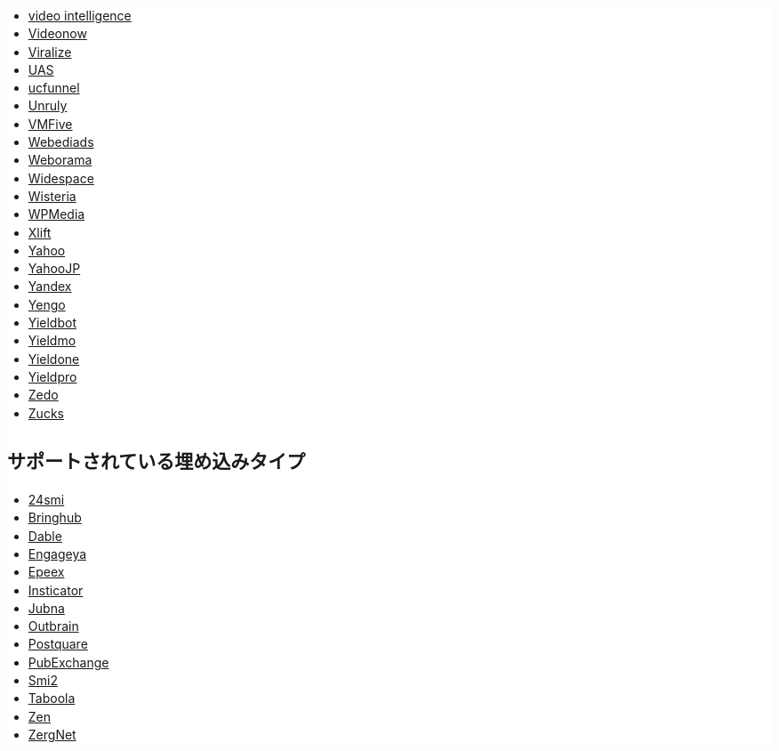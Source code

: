 * [video intelligence](https://github.com/ampproject/amphtml/blob/main/ads/videointelligence.md)
* [Videonow](https://github.com/ampproject/amphtml/blob/main/ads/videonow.md)
* [Viralize](https://github.com/ampproject/amphtml/blob/main/ads/viralize.md)
* [UAS](https://github.com/ampproject/amphtml/blob/main/ads/uas.md)
* [ucfunnel](https://github.com/ampproject/amphtml/blob/main/ads/ucfunnel.md)
* [Unruly](https://github.com/ampproject/amphtml/blob/main/ads/unruly.md)
* [VMFive](https://github.com/ampproject/amphtml/blob/main/ads/vmfive.md)
* [Webediads](https://github.com/ampproject/amphtml/blob/main/ads/webediads.md)
* [Weborama](https://github.com/ampproject/amphtml/blob/main/ads/weborama.md)
* [Widespace](https://github.com/ampproject/amphtml/blob/main/ads/widespace.md)
* [Wisteria](https://github.com/ampproject/amphtml/blob/main/ads/wisteria.md)
* [WPMedia](https://github.com/ampproject/amphtml/blob/main/ads/wpmedia.md)
* [Xlift](https://github.com/ampproject/amphtml/blob/main/ads/xlift.md)
* [Yahoo](https://github.com/ampproject/amphtml/blob/main/ads/yahoo.md)
* [YahooJP](https://github.com/ampproject/amphtml/blob/main/ads/yahoojp.md)
* [Yandex](https://github.com/ampproject/amphtml/blob/main/ads/yandex.md)
* [Yengo](https://github.com/ampproject/amphtml/blob/main/ads/yengo.md)
* [Yieldbot](https://github.com/ampproject/amphtml/blob/main/ads/yieldbot.md)
* [Yieldmo](https://github.com/ampproject/amphtml/blob/main/ads/yieldmo.md)
* [Yieldone](https://github.com/ampproject/amphtml/blob/main/ads/yieldone.md)
* [Yieldpro](https://github.com/ampproject/amphtml/blob/main/ads/yieldpro.md)
* [Zedo](https://github.com/ampproject/amphtml/blob/main/ads/zedo.md)
* [Zucks](https://github.com/ampproject/amphtml/blob/main/ads/zucks.md)

## サポートされている埋め込みタイプ <a name="supported-embed-types"></a>

* [24smi](https://github.com/ampproject/amphtml/blob/main/ads/24smi.md)
* [Bringhub](https://github.com/ampproject/amphtml/blob/main/ads/bringhub.md)
* [Dable](https://github.com/ampproject/amphtml/blob/main/ads/dable.md)
* [Engageya](https://github.com/ampproject/amphtml/blob/main/ads/engageya.md)
* [Epeex](https://github.com/ampproject/amphtml/blob/main/ads/epeex.md)
* [Insticator](https://github.com/ampproject/amphtml/blob/main/ads/insticator.md)
* [Jubna](https://github.com/ampproject/amphtml/blob/main/ads/jubna.md)
* [Outbrain](https://github.com/ampproject/amphtml/blob/main/ads/outbrain.md)
* [Postquare](https://github.com/ampproject/amphtml/blob/main/ads/postquare.md)
* [PubExchange](https://github.com/ampproject/amphtml/blob/main/ads/pubexchange.md)
* [Smi2](https://github.com/ampproject/amphtml/blob/main/ads/smi2.md)
* [Taboola](https://github.com/ampproject/amphtml/blob/main/ads/taboola.md)
* [Zen](https://github.com/ampproject/amphtml/blob/main/ads/zen.md)
* [ZergNet](https://github.com/ampproject/amphtml/blob/main/ads/zergnet.md)